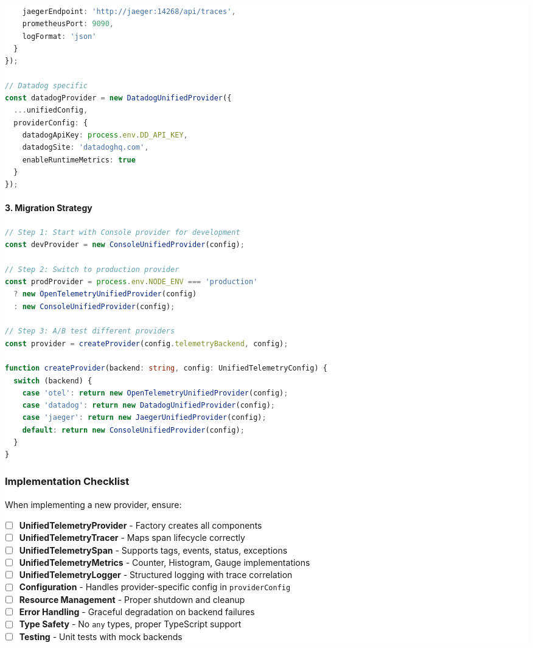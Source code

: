 ```typescript
    jaegerEndpoint: 'http://jaeger:14268/api/traces',
    prometheusPort: 9090,
    logFormat: 'json'
  }
});

// Datadog specific  
const datadogProvider = new DatadogUnifiedProvider({
  ...unifiedConfig,
  providerConfig: {
    datadogApiKey: process.env.DD_API_KEY,
    datadogSite: 'datadoghq.com',
    enableRuntimeMetrics: true
  }
});
```

#### 3. Migration Strategy

```typescript
// Step 1: Start with Console provider for development
const devProvider = new ConsoleUnifiedProvider(config);

// Step 2: Switch to production provider
const prodProvider = process.env.NODE_ENV === 'production'
  ? new OpenTelemetryUnifiedProvider(config)
  : new ConsoleUnifiedProvider(config);

// Step 3: A/B test different providers
const provider = createProvider(config.telemetryBackend, config);

function createProvider(backend: string, config: UnifiedTelemetryConfig) {
  switch (backend) {
    case 'otel': return new OpenTelemetryUnifiedProvider(config);
    case 'datadog': return new DatadogUnifiedProvider(config);
    case 'jaeger': return new JaegerUnifiedProvider(config);
    default: return new ConsoleUnifiedProvider(config);
  }
}
```

### Implementation Checklist

When implementing a new provider, ensure:

- [ ] **UnifiedTelemetryProvider** - Factory creates all components
- [ ] **UnifiedTelemetryTracer** - Maps span lifecycle correctly
- [ ] **UnifiedTelemetrySpan** - Supports tags, events, status, exceptions
- [ ] **UnifiedTelemetryMetrics** - Counter, Histogram, Gauge implementations
- [ ] **UnifiedTelemetryLogger** - Structured logging with trace correlation
- [ ] **Configuration** - Handles provider-specific config in `providerConfig`
- [ ] **Resource Management** - Proper shutdown and cleanup
- [ ] **Error Handling** - Graceful degradation on backend failures
- [ ] **Type Safety** - No `any` types, proper TypeScript support
- [ ] **Testing** - Unit tests with mock backends
